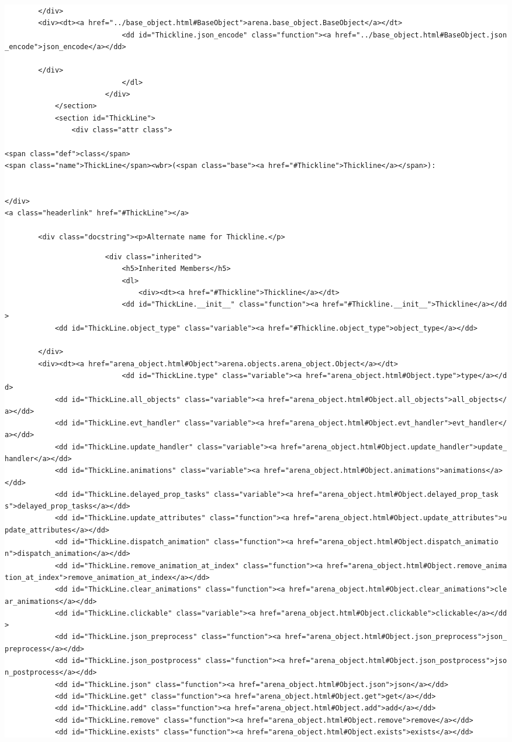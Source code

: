             </div>
            <div><dt><a href="../base_object.html#BaseObject">arena.base_object.BaseObject</a></dt>
                                <dd id="Thickline.json_encode" class="function"><a href="../base_object.html#BaseObject.json_encode">json_encode</a></dd>

            </div>
                                </dl>
                            </div>
                </section>
                <section id="ThickLine">
                    <div class="attr class">
            
    <span class="def">class</span>
    <span class="name">ThickLine</span><wbr>(<span class="base"><a href="#Thickline">Thickline</a></span>):

        
    </div>
    <a class="headerlink" href="#ThickLine"></a>
    
            <div class="docstring"><p>Alternate name for Thickline.</p>
</div>


                            <div class="inherited">
                                <h5>Inherited Members</h5>
                                <dl>
                                    <div><dt><a href="#Thickline">Thickline</a></dt>
                                <dd id="ThickLine.__init__" class="function"><a href="#Thickline.__init__">Thickline</a></dd>
                <dd id="ThickLine.object_type" class="variable"><a href="#Thickline.object_type">object_type</a></dd>

            </div>
            <div><dt><a href="arena_object.html#Object">arena.objects.arena_object.Object</a></dt>
                                <dd id="ThickLine.type" class="variable"><a href="arena_object.html#Object.type">type</a></dd>
                <dd id="ThickLine.all_objects" class="variable"><a href="arena_object.html#Object.all_objects">all_objects</a></dd>
                <dd id="ThickLine.evt_handler" class="variable"><a href="arena_object.html#Object.evt_handler">evt_handler</a></dd>
                <dd id="ThickLine.update_handler" class="variable"><a href="arena_object.html#Object.update_handler">update_handler</a></dd>
                <dd id="ThickLine.animations" class="variable"><a href="arena_object.html#Object.animations">animations</a></dd>
                <dd id="ThickLine.delayed_prop_tasks" class="variable"><a href="arena_object.html#Object.delayed_prop_tasks">delayed_prop_tasks</a></dd>
                <dd id="ThickLine.update_attributes" class="function"><a href="arena_object.html#Object.update_attributes">update_attributes</a></dd>
                <dd id="ThickLine.dispatch_animation" class="function"><a href="arena_object.html#Object.dispatch_animation">dispatch_animation</a></dd>
                <dd id="ThickLine.remove_animation_at_index" class="function"><a href="arena_object.html#Object.remove_animation_at_index">remove_animation_at_index</a></dd>
                <dd id="ThickLine.clear_animations" class="function"><a href="arena_object.html#Object.clear_animations">clear_animations</a></dd>
                <dd id="ThickLine.clickable" class="variable"><a href="arena_object.html#Object.clickable">clickable</a></dd>
                <dd id="ThickLine.json_preprocess" class="function"><a href="arena_object.html#Object.json_preprocess">json_preprocess</a></dd>
                <dd id="ThickLine.json_postprocess" class="function"><a href="arena_object.html#Object.json_postprocess">json_postprocess</a></dd>
                <dd id="ThickLine.json" class="function"><a href="arena_object.html#Object.json">json</a></dd>
                <dd id="ThickLine.get" class="function"><a href="arena_object.html#Object.get">get</a></dd>
                <dd id="ThickLine.add" class="function"><a href="arena_object.html#Object.add">add</a></dd>
                <dd id="ThickLine.remove" class="function"><a href="arena_object.html#Object.remove">remove</a></dd>
                <dd id="ThickLine.exists" class="function"><a href="arena_object.html#Object.exists">exists</a></dd>
